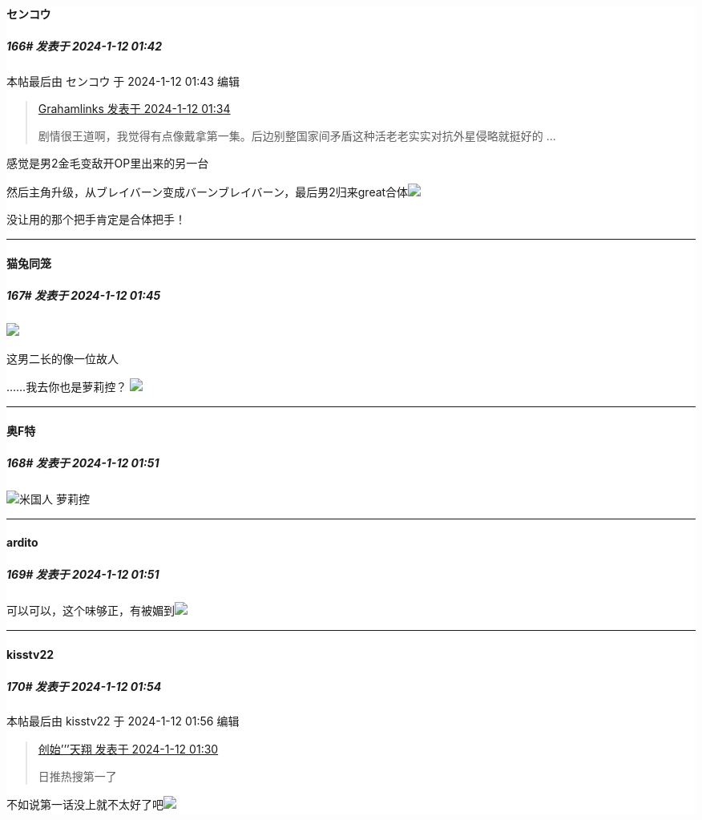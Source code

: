 ####  センコウ  
##### 166#       发表于 2024-1-12 01:42

 本帖最后由 センコウ 于 2024-1-12 01:43 编辑 
<blockquote><a href="httphttps://bbs.saraba1st.com/2b/forum.php?mod=redirect&amp;goto=findpost&amp;pid=63622151&amp;ptid=2137424" target="_blank">Grahamlinks 发表于 2024-1-12 01:34</a>

剧情很王道啊，我觉得有点像戴拿第一集。后边别整国家间矛盾这种活老老实实对抗外星侵略就挺好的 ...</blockquote>
感觉是男2金毛变敌开OP里出来的另一台

然后主角升级，从ブレイバーン变成バーンブレイバーン，最后男2归来great合体<img src="https://static.saraba1st.com/image/smiley/face2017/068.png" referrerpolicy="no-referrer">

没让用的那个把手肯定是合体把手！


*****

####  猫兔同笼  
##### 167#       发表于 2024-1-12 01:45

<img src="https://pic.imgdb.cn/item/65a02828871b83018a0beee0.jpg" referrerpolicy="no-referrer">

这男二长的像一位故人

……我去你也是萝莉控？
<img src="https://pic.imgdb.cn/item/65a0286e871b83018a0cafd2.jpg" referrerpolicy="no-referrer">

*****

####  奥F特  
##### 168#       发表于 2024-1-12 01:51

<img src="https://static.saraba1st.com/image/smiley/face2017/067.png" referrerpolicy="no-referrer">米国人 萝莉控

*****

####  ardito  
##### 169#       发表于 2024-1-12 01:51

可以可以，这个味够正，有被媚到<img src="https://static.saraba1st.com/image/smiley/face2017/067.png" referrerpolicy="no-referrer">


*****

####  kisstv22  
##### 170#       发表于 2024-1-12 01:54

 本帖最后由 kisstv22 于 2024-1-12 01:56 编辑 
<blockquote><a href="httphttps://bbs.saraba1st.com/2b/forum.php?mod=redirect&amp;goto=findpost&amp;pid=63622135&amp;ptid=2137424" target="_blank">创始’’’天翔 发表于 2024-1-12 01:30</a>

日推热搜第一了</blockquote>
不如说第一话没上就不太好了吧<img src="https://static.saraba1st.com/image/smiley/face2017/067.png" referrerpolicy="no-referrer">
